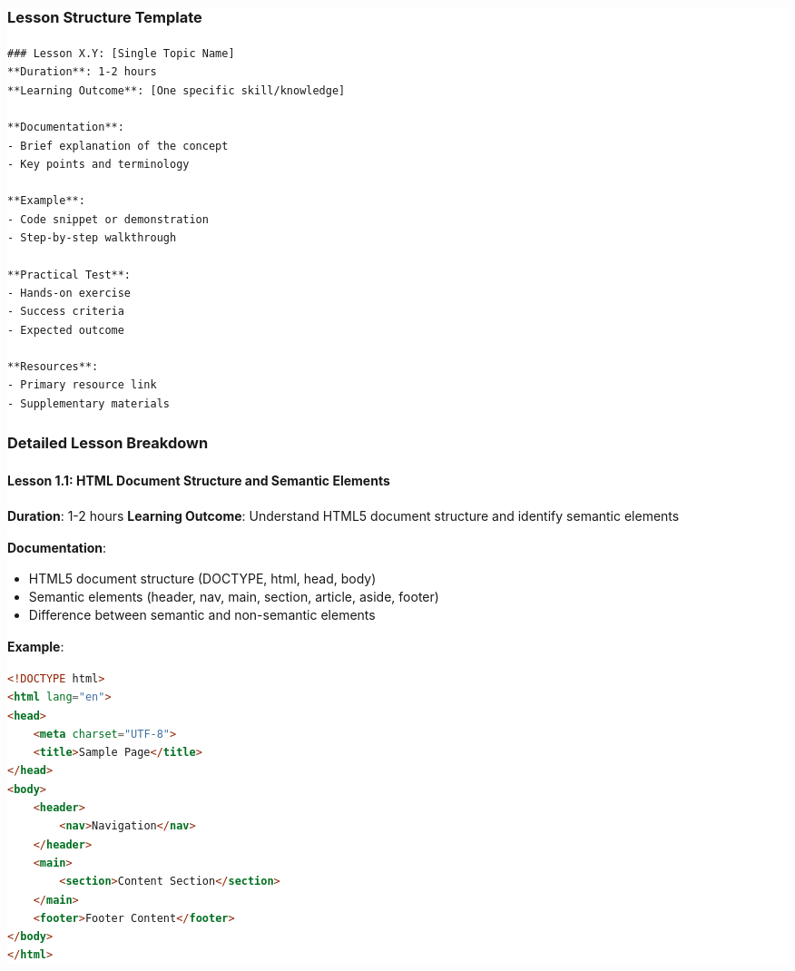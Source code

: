 ### Lesson Structure Template
```
### Lesson X.Y: [Single Topic Name]
**Duration**: 1-2 hours
**Learning Outcome**: [One specific skill/knowledge]

**Documentation**: 
- Brief explanation of the concept
- Key points and terminology

**Example**:
- Code snippet or demonstration
- Step-by-step walkthrough

**Practical Test**:
- Hands-on exercise
- Success criteria
- Expected outcome

**Resources**:
- Primary resource link
- Supplementary materials
```

### Detailed Lesson Breakdown

#### **Lesson 1.1: HTML Document Structure and Semantic Elements**
**Duration**: 1-2 hours
**Learning Outcome**: Understand HTML5 document structure and identify semantic elements

**Documentation**: 
- HTML5 document structure (DOCTYPE, html, head, body)
- Semantic elements (header, nav, main, section, article, aside, footer)
- Difference between semantic and non-semantic elements

**Example**:
```html
<!DOCTYPE html>
<html lang="en">
<head>
    <meta charset="UTF-8">
    <title>Sample Page</title>
</head>
<body>
    <header>
        <nav>Navigation</nav>
    </header>
    <main>
        <section>Content Section</section>
    </main>
    <footer>Footer Content</footer>
</body>
</html>
```
